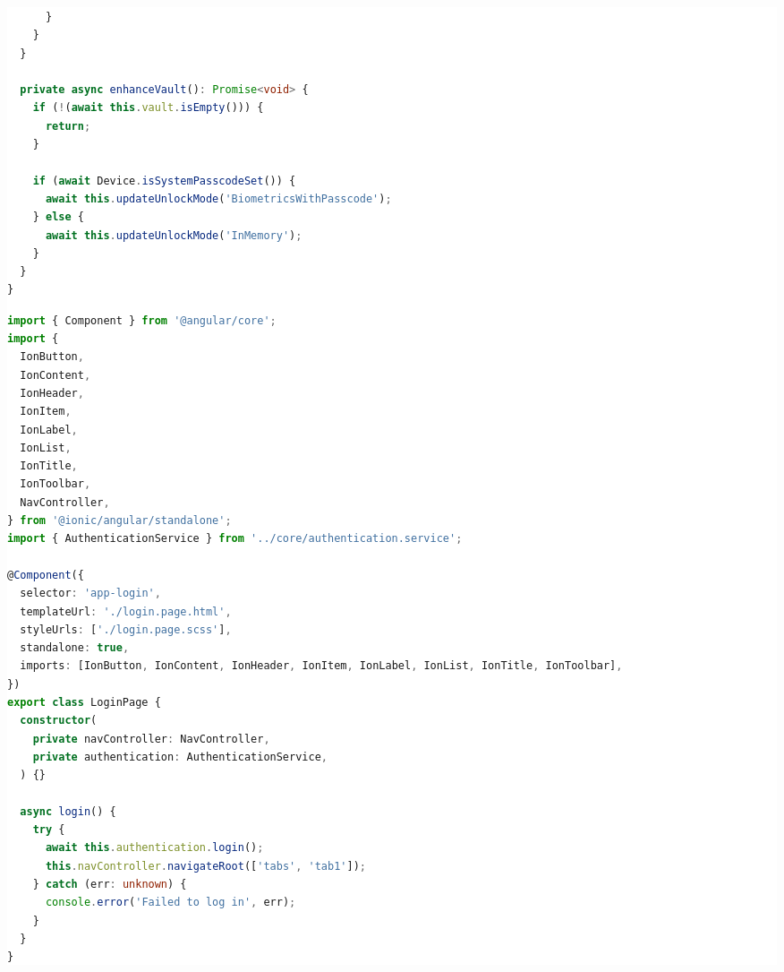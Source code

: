 ```typescript src/app/core/session-vault.service.ts focus=113:123
      }
    }
  }

  private async enhanceVault(): Promise<void> {
    if (!(await this.vault.isEmpty())) {
      return;
    }

    if (await Device.isSystemPasscodeSet()) {
      await this.updateUnlockMode('BiometricsWithPasscode');
    } else {
      await this.updateUnlockMode('InMemory');
    }
  }
}
```

```typescript src/app/login/login.page.ts
import { Component } from '@angular/core';
import {
  IonButton,
  IonContent,
  IonHeader,
  IonItem,
  IonLabel,
  IonList,
  IonTitle,
  IonToolbar,
  NavController,
} from '@ionic/angular/standalone';
import { AuthenticationService } from '../core/authentication.service';

@Component({
  selector: 'app-login',
  templateUrl: './login.page.html',
  styleUrls: ['./login.page.scss'],
  standalone: true,
  imports: [IonButton, IonContent, IonHeader, IonItem, IonLabel, IonList, IonTitle, IonToolbar],
})
export class LoginPage {
  constructor(
    private navController: NavController,
    private authentication: AuthenticationService,
  ) {}

  async login() {
    try {
      await this.authentication.login();
      this.navController.navigateRoot(['tabs', 'tab1']);
    } catch (err: unknown) {
      console.error('Failed to log in', err);
    }
  }
}
```
